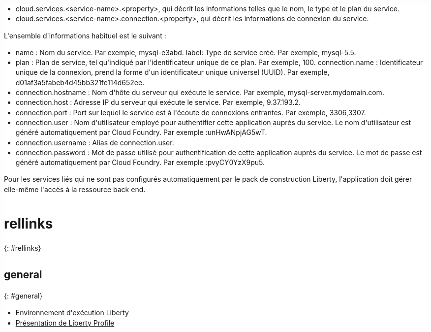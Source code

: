 * cloud.services.&lt;service-name&gt;.&lt;property&gt;, qui décrit les informations telles que le nom, le type et le plan du service.
* cloud.services.&lt;service-name&gt;.connection.&lt;property&gt;, qui décrit les informations de connexion du service.

L'ensemble d'informations habituel est le suivant :
* name : Nom du service. Par exemple, mysql-e3abd.
label: Type de service créé. Par exemple, mysql-5.5.
* plan : Plan de service, tel qu'indiqué par l'identificateur unique de ce plan. Par exemple, 100.
connection.name : Identificateur unique de la connexion, prend la forme d'un identificateur unique universel (UUID). Par exemple, d01af3a5fabeb4d45bb321fe114d652ee.
* connection.hostname : Nom d'hôte du serveur qui exécute le service. Par exemple, mysql-server.mydomain.com.
* connection.host : Adresse IP du serveur qui exécute le service. Par exemple, 9.37.193.2.
* connection.port : Port sur lequel le service est à l'écoute de connexions entrantes. Par exemple, 3306,3307.
* connection.user : Nom d'utilisateur employé pour authentifier cette application auprès du service. Le nom d'utilisateur est généré automatiquement par Cloud Foundry. Par exemple :unHwANpjAG5wT.
* connection.username : Alias de connection.user.
* connection.password : Mot de passe utilisé pour authentification de cette application auprès du service. Le mot de passe est généré automatiquement par Cloud Foundry. Par exemple :pvyCY0YzX9pu5.

Pour les services liés qui ne sont pas configurés automatiquement par le pack de construction
Liberty, l'application doit gérer elle-même l'accès à la ressource back end.

# rellinks
{: #rellinks}
## general
{: #general}
* [Environnement d'exécution Liberty](index.html)
* [Présentation de Liberty Profile](http://www-01.ibm.com/support/knowledgecenter/SSAW57_8.5.5/com.ibm.websphere.wlp.nd.doc/ae/cwlp_about.html)
